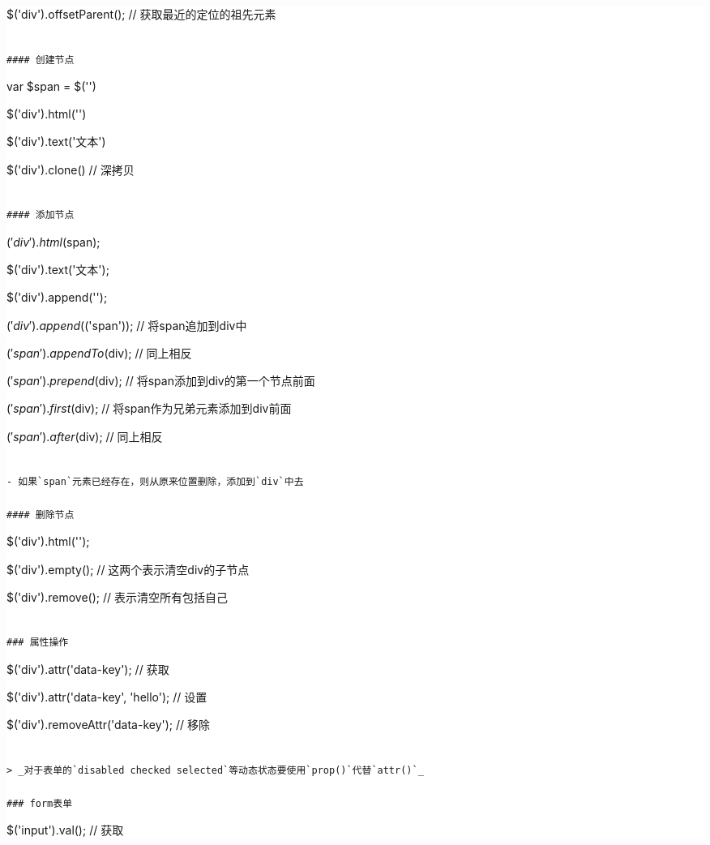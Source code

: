 $('div').offsetParent(); // 获取最近的定位的祖先元素

```

#### 创建节点

```
var $span = $('<span></span>')

$('div').html('<span></span>')

$('div').text('文本')

$('div').clone() // 深拷贝


```

#### 添加节点

```
$('div').html($span);

$('div').text('文本');

$('div').append('<span></span>');

$('div').append($('span')); // 将span追加到div中

$('span').appendTo($div); // 同上相反

$('span').prepend($div); // 将span添加到div的第一个节点前面

$('span').first($div); // 将span作为兄弟元素添加到div前面

$('span').after($div); // 同上相反

```

- 如果`span`元素已经存在，则从原来位置删除，添加到`div`中去

#### 删除节点

```
$('div').html('');

$('div').empty(); // 这两个表示清空div的子节点

$('div').remove(); // 表示清空所有包括自己

```

### 属性操作

```
$('div').attr('data-key'); // 获取

$('div').attr('data-key', 'hello'); // 设置

$('div').removeAttr('data-key'); // 移除

```

> _对于表单的`disabled checked selected`等动态状态要使用`prop()`代替`attr()`_

### form表单

```
$('input').val(); // 获取
